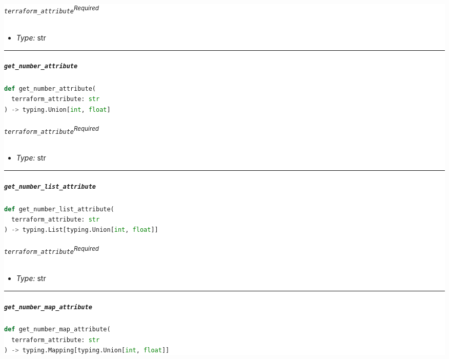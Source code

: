 ###### `terraform_attribute`<sup>Required</sup> <a name="terraform_attribute" id="@cdktf/provider-kubernetes.limitRange.LimitRange.getListAttribute.parameter.terraformAttribute"></a>

- *Type:* str

---

##### `get_number_attribute` <a name="get_number_attribute" id="@cdktf/provider-kubernetes.limitRange.LimitRange.getNumberAttribute"></a>

```python
def get_number_attribute(
  terraform_attribute: str
) -> typing.Union[int, float]
```

###### `terraform_attribute`<sup>Required</sup> <a name="terraform_attribute" id="@cdktf/provider-kubernetes.limitRange.LimitRange.getNumberAttribute.parameter.terraformAttribute"></a>

- *Type:* str

---

##### `get_number_list_attribute` <a name="get_number_list_attribute" id="@cdktf/provider-kubernetes.limitRange.LimitRange.getNumberListAttribute"></a>

```python
def get_number_list_attribute(
  terraform_attribute: str
) -> typing.List[typing.Union[int, float]]
```

###### `terraform_attribute`<sup>Required</sup> <a name="terraform_attribute" id="@cdktf/provider-kubernetes.limitRange.LimitRange.getNumberListAttribute.parameter.terraformAttribute"></a>

- *Type:* str

---

##### `get_number_map_attribute` <a name="get_number_map_attribute" id="@cdktf/provider-kubernetes.limitRange.LimitRange.getNumberMapAttribute"></a>

```python
def get_number_map_attribute(
  terraform_attribute: str
) -> typing.Mapping[typing.Union[int, float]]
```
